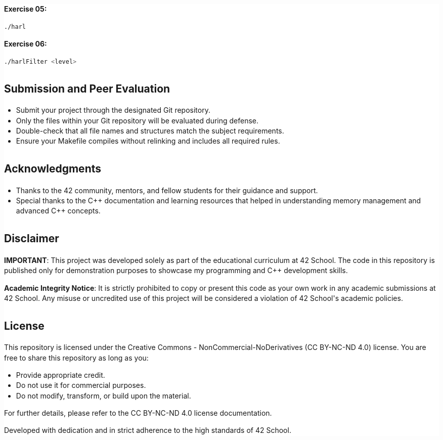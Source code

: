 **Exercise 05:**
```sh
./harl
```

**Exercise 06:**
```sh
./harlFilter <level>
```

## Submission and Peer Evaluation

- Submit your project through the designated Git repository.
- Only the files within your Git repository will be evaluated during defense.
- Double-check that all file names and structures match the subject requirements.
- Ensure your Makefile compiles without relinking and includes all required rules.

## Acknowledgments

- Thanks to the 42 community, mentors, and fellow students for their guidance and support.
- Special thanks to the C++ documentation and learning resources that helped in understanding memory management and advanced C++ concepts.

## Disclaimer

**IMPORTANT**:
This project was developed solely as part of the educational curriculum at 42 School. The code in this repository is published only for demonstration purposes to showcase my programming and C++ development skills.

**Academic Integrity Notice**:
It is strictly prohibited to copy or present this code as your own work in any academic submissions at 42 School. Any misuse or uncredited use of this project will be considered a violation of 42 School's academic policies.

## License

This repository is licensed under the Creative Commons - NonCommercial-NoDerivatives (CC BY-NC-ND 4.0) license. You are free to share this repository as long as you:

- Provide appropriate credit.
- Do not use it for commercial purposes.
- Do not modify, transform, or build upon the material.

For further details, please refer to the CC BY-NC-ND 4.0 license documentation.

Developed with dedication and in strict adherence to the high standards of 42 School.

